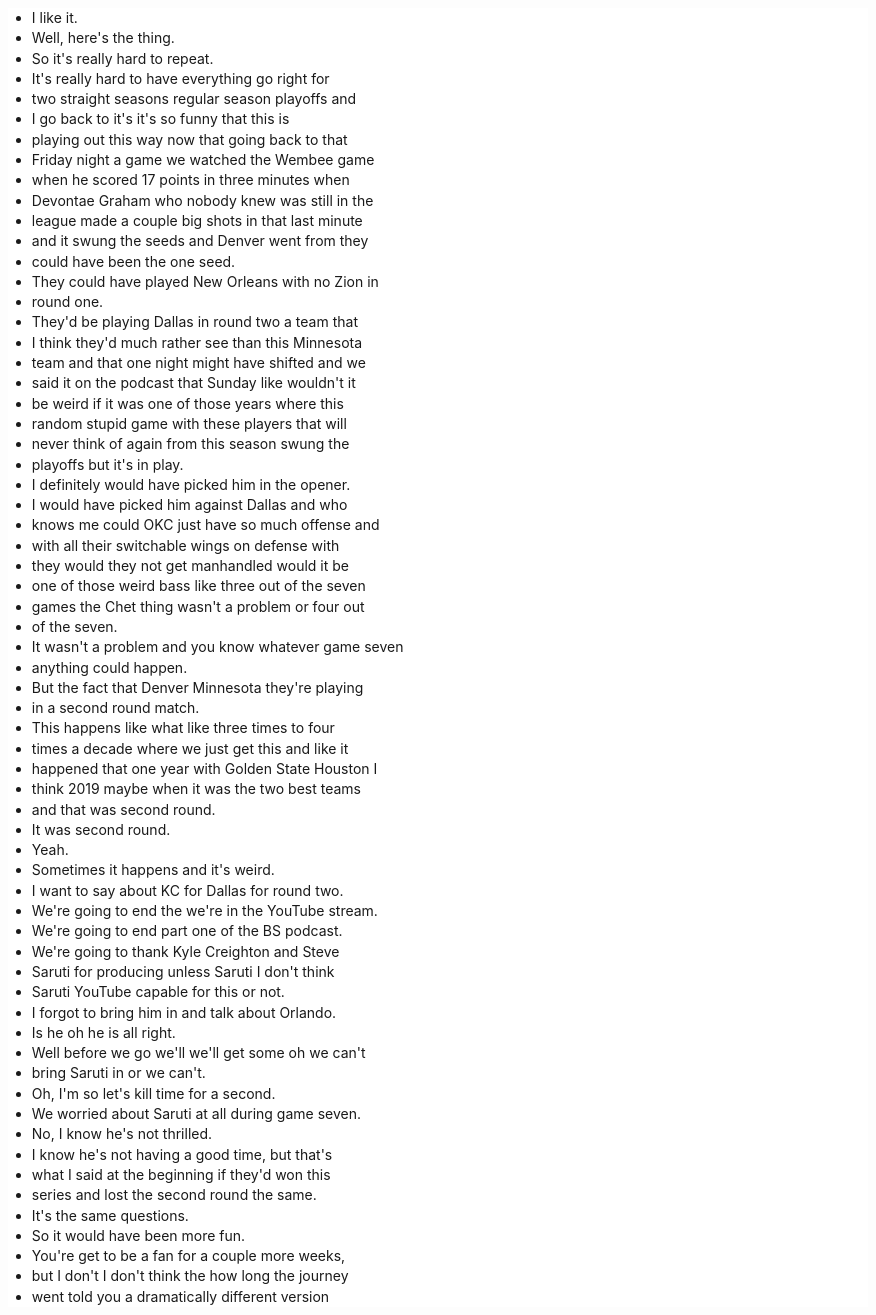 *  I like it.
*  Well, here's the thing.
*  So it's really hard to repeat.
*  It's really hard to have everything go right for
*  two straight seasons regular season playoffs and
*  I go back to it's it's so funny that this is
*  playing out this way now that going back to that
*  Friday night a game we watched the Wembee game
*  when he scored 17 points in three minutes when
*  Devontae Graham who nobody knew was still in the
*  league made a couple big shots in that last minute
*  and it swung the seeds and Denver went from they
*  could have been the one seed.
*  They could have played New Orleans with no Zion in
*  round one.
*  They'd be playing Dallas in round two a team that
*  I think they'd much rather see than this Minnesota
*  team and that one night might have shifted and we
*  said it on the podcast that Sunday like wouldn't it
*  be weird if it was one of those years where this
*  random stupid game with these players that will
*  never think of again from this season swung the
*  playoffs but it's in play.
*  I definitely would have picked him in the opener.
*  I would have picked him against Dallas and who
*  knows me could OKC just have so much offense and
*  with all their switchable wings on defense with
*  they would they not get manhandled would it be
*  one of those weird bass like three out of the seven
*  games the Chet thing wasn't a problem or four out
*  of the seven.
*  It wasn't a problem and you know whatever game seven
*  anything could happen.
*  But the fact that Denver Minnesota they're playing
*  in a second round match.
*  This happens like what like three times to four
*  times a decade where we just get this and like it
*  happened that one year with Golden State Houston I
*  think 2019 maybe when it was the two best teams
*  and that was second round.
*  It was second round.
*  Yeah.
*  Sometimes it happens and it's weird.
*  I want to say about KC for Dallas for round two.
*  We're going to end the we're in the YouTube stream.
*  We're going to end part one of the BS podcast.
*  We're going to thank Kyle Creighton and Steve
*  Saruti for producing unless Saruti I don't think
*  Saruti YouTube capable for this or not.
*  I forgot to bring him in and talk about Orlando.
*  Is he oh he is all right.
*  Well before we go we'll we'll get some oh we can't
*  bring Saruti in or we can't.
*  Oh, I'm so let's kill time for a second.
*  We worried about Saruti at all during game seven.
*  No, I know he's not thrilled.
*  I know he's not having a good time, but that's
*  what I said at the beginning if they'd won this
*  series and lost the second round the same.
*  It's the same questions.
*  So it would have been more fun.
*  You're get to be a fan for a couple more weeks,
*  but I don't I don't think the how long the journey
*  went told you a dramatically different version